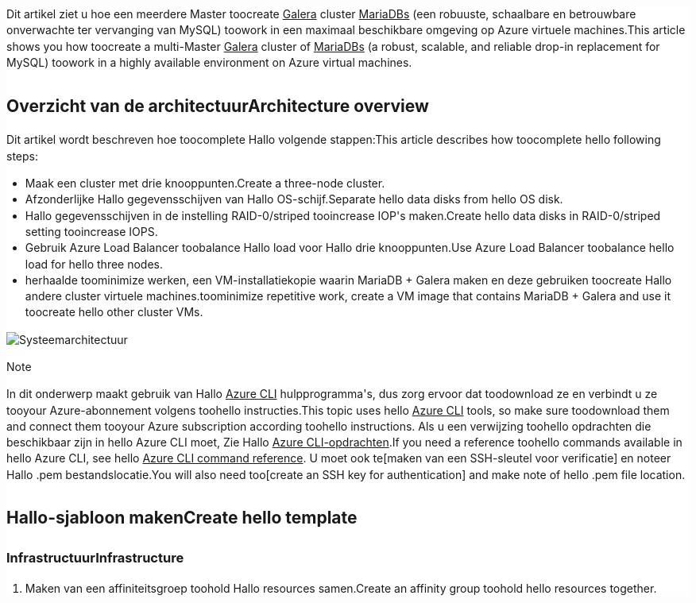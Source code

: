 <span data-ttu-id="e0d30-110">Dit artikel ziet u hoe een meerdere Master toocreate [Galera](http://galeracluster.com/products/) cluster [MariaDBs](https://mariadb.org/en/about/) (een robuuste, schaalbare en betrouwbare onverwachte ter vervanging van MySQL) toowork in een maximaal beschikbare omgeving op Azure virtuele machines.</span><span class="sxs-lookup"><span data-stu-id="e0d30-110">This article shows you how toocreate a multi-Master [Galera](http://galeracluster.com/products/) cluster of [MariaDBs](https://mariadb.org/en/about/) (a robust, scalable, and reliable drop-in replacement for MySQL) toowork in a highly available environment on Azure virtual machines.</span></span>

## <a name="architecture-overview"></a><span data-ttu-id="e0d30-111">Overzicht van de architectuur</span><span class="sxs-lookup"><span data-stu-id="e0d30-111">Architecture overview</span></span>
<span data-ttu-id="e0d30-112">Dit artikel wordt beschreven hoe toocomplete Hallo volgende stappen:</span><span class="sxs-lookup"><span data-stu-id="e0d30-112">This article describes how toocomplete hello following steps:</span></span>

- <span data-ttu-id="e0d30-113">Maak een cluster met drie knooppunten.</span><span class="sxs-lookup"><span data-stu-id="e0d30-113">Create a three-node cluster.</span></span>
- <span data-ttu-id="e0d30-114">Afzonderlijke Hallo gegevensschijven van Hallo OS-schijf.</span><span class="sxs-lookup"><span data-stu-id="e0d30-114">Separate hello data disks from hello OS disk.</span></span>
- <span data-ttu-id="e0d30-115">Hallo gegevensschijven in de instelling RAID-0/striped tooincrease IOP's maken.</span><span class="sxs-lookup"><span data-stu-id="e0d30-115">Create hello data disks in RAID-0/striped setting tooincrease IOPS.</span></span>
- <span data-ttu-id="e0d30-116">Gebruik Azure Load Balancer toobalance Hallo load voor Hallo drie knooppunten.</span><span class="sxs-lookup"><span data-stu-id="e0d30-116">Use Azure Load Balancer toobalance hello load for hello three nodes.</span></span>
- <span data-ttu-id="e0d30-117">herhaalde toominimize werken, een VM-installatiekopie waarin MariaDB + Galera maken en deze gebruiken toocreate Hallo andere cluster virtuele machines.</span><span class="sxs-lookup"><span data-stu-id="e0d30-117">toominimize repetitive work, create a VM image that contains MariaDB + Galera and use it toocreate hello other cluster VMs.</span></span>

![Systeemarchitectuur](./media/mariadb-mysql-cluster/Setup.png)

> [!NOTE]
> <span data-ttu-id="e0d30-119">In dit onderwerp maakt gebruik van Hallo [Azure CLI](../../../cli-install-nodejs.md) hulpprogramma's, dus zorg ervoor dat toodownload ze en verbindt u ze tooyour Azure-abonnement volgens toohello instructies.</span><span class="sxs-lookup"><span data-stu-id="e0d30-119">This topic uses hello [Azure CLI](../../../cli-install-nodejs.md) tools, so make sure toodownload them and connect them tooyour Azure subscription according toohello instructions.</span></span> <span data-ttu-id="e0d30-120">Als u een verwijzing toohello opdrachten die beschikbaar zijn in hello Azure CLI moet, Zie Hallo [Azure CLI-opdrachten](https://docs.microsoft.com/cli/azure/get-started-with-az-cli2).</span><span class="sxs-lookup"><span data-stu-id="e0d30-120">If you need a reference toohello commands available in hello Azure CLI, see hello [Azure CLI command reference](https://docs.microsoft.com/cli/azure/get-started-with-az-cli2).</span></span> <span data-ttu-id="e0d30-121">U moet ook te[maken van een SSH-sleutel voor verificatie] en noteer Hallo .pem bestandslocatie.</span><span class="sxs-lookup"><span data-stu-id="e0d30-121">You will also need too[create an SSH key for authentication] and make note of hello .pem file location.</span></span>
>
>

## <a name="create-hello-template"></a><span data-ttu-id="e0d30-122">Hallo-sjabloon maken</span><span class="sxs-lookup"><span data-stu-id="e0d30-122">Create hello template</span></span>
### <a name="infrastructure"></a><span data-ttu-id="e0d30-123">Infrastructuur</span><span class="sxs-lookup"><span data-stu-id="e0d30-123">Infrastructure</span></span>
1. <span data-ttu-id="e0d30-124">Maken van een affiniteitsgroep toohold Hallo resources samen.</span><span class="sxs-lookup"><span data-stu-id="e0d30-124">Create an affinity group toohold hello resources together.</span></span>

